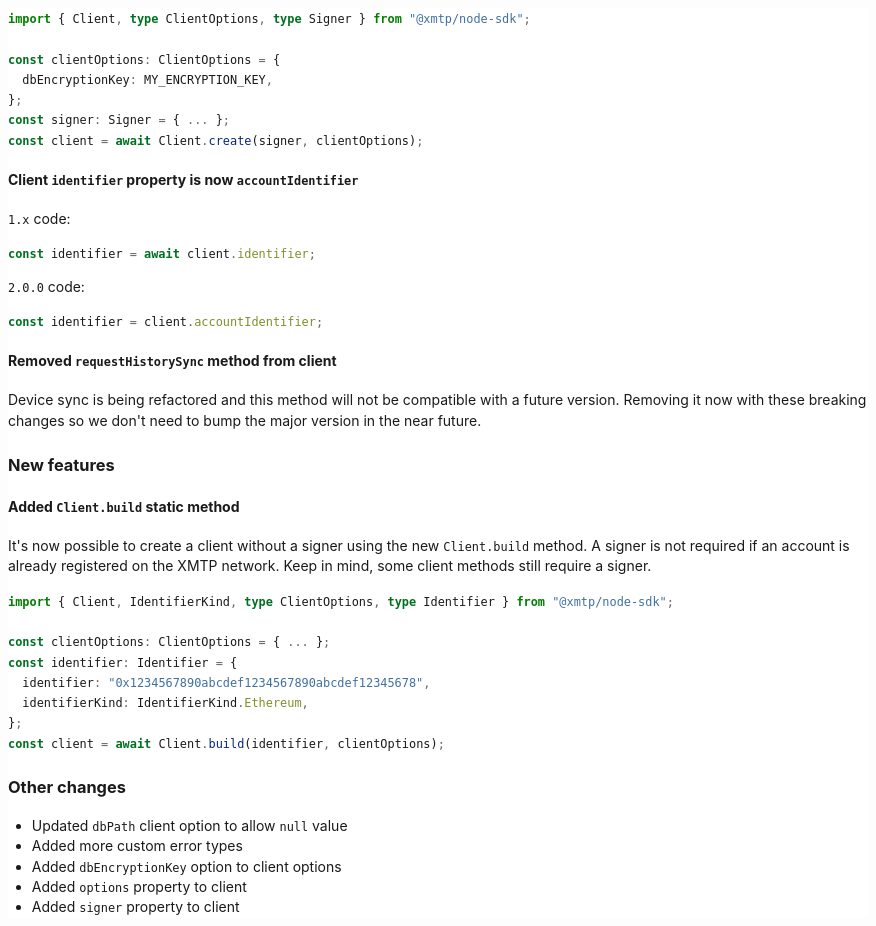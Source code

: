```typescript
import { Client, type ClientOptions, type Signer } from "@xmtp/node-sdk";

const clientOptions: ClientOptions = {
  dbEncryptionKey: MY_ENCRYPTION_KEY,
};
const signer: Signer = { ... };
const client = await Client.create(signer, clientOptions);
```

#### Client `identifier` property is now `accountIdentifier`

`1.x` code:

```typescript
const identifier = await client.identifier;
```

`2.0.0` code:

```typescript
const identifier = client.accountIdentifier;
```

#### Removed `requestHistorySync` method from client

Device sync is being refactored and this method will not be compatible with a future version. Removing it now with these breaking changes so we don't need to bump the major version in the near future.

### New features

#### Added `Client.build` static method

It's now possible to create a client without a signer using the new `Client.build` method. A signer is not required if an account is already registered on the XMTP network. Keep in mind, some client methods still require a signer.

```typescript
import { Client, IdentifierKind, type ClientOptions, type Identifier } from "@xmtp/node-sdk";

const clientOptions: ClientOptions = { ... };
const identifier: Identifier = {
  identifier: "0x1234567890abcdef1234567890abcdef12345678",
  identifierKind: IdentifierKind.Ethereum,
};
const client = await Client.build(identifier, clientOptions);
```

### Other changes

- Updated `dbPath` client option to allow `null` value
- Added more custom error types
- Added `dbEncryptionKey` option to client options
- Added `options` property to client
- Added `signer` property to client
